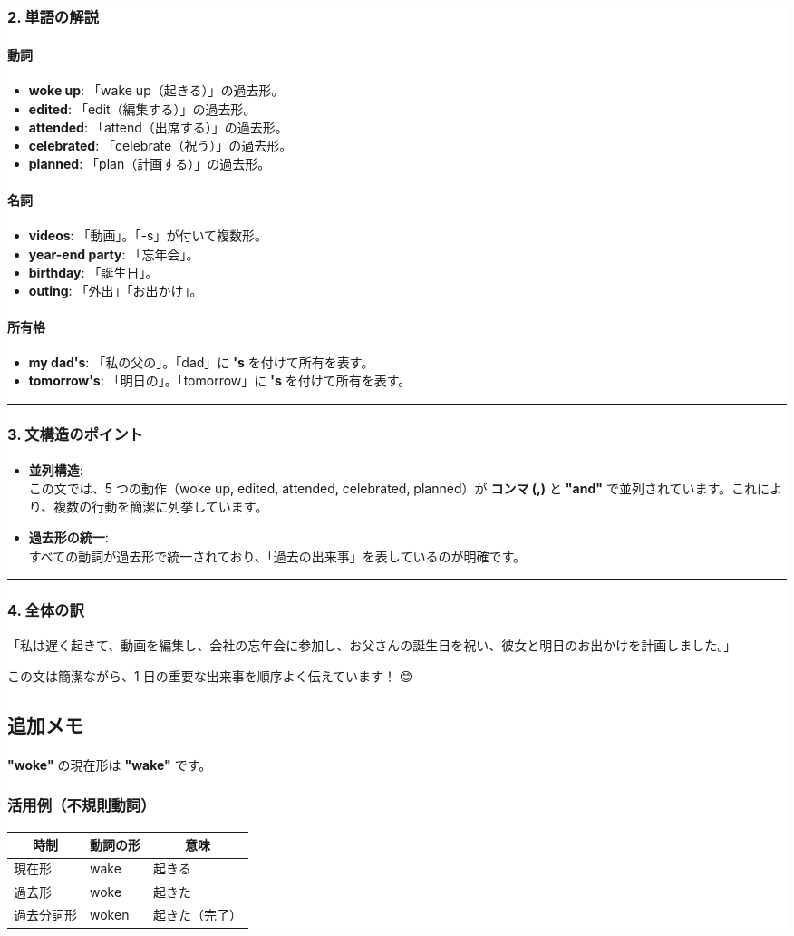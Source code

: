 
### **2. 単語の解説**

#### **動詞**

- **woke up**: 「wake up（起きる）」の過去形。
- **edited**: 「edit（編集する）」の過去形。
- **attended**: 「attend（出席する）」の過去形。
- **celebrated**: 「celebrate（祝う）」の過去形。
- **planned**: 「plan（計画する）」の過去形。

#### **名詞**

- **videos**: 「動画」。「-s」が付いて複数形。
- **year-end party**: 「忘年会」。
- **birthday**: 「誕生日」。
- **outing**: 「外出」「お出かけ」。

#### **所有格**

- **my dad's**: 「私の父の」。「dad」に **'s** を付けて所有を表す。
- **tomorrow's**: 「明日の」。「tomorrow」に **'s** を付けて所有を表す。

---

### **3. 文構造のポイント**

- **並列構造**:  
  この文では、5 つの動作（woke up, edited, attended, celebrated, planned）が **コンマ (,)** と **"and"** で並列されています。これにより、複数の行動を簡潔に列挙しています。

- **過去形の統一**:  
  すべての動詞が過去形で統一されており、「過去の出来事」を表しているのが明確です。

---

### **4. 全体の訳**

「私は遅く起きて、動画を編集し、会社の忘年会に参加し、お父さんの誕生日を祝い、彼女と明日のお出かけを計画しました。」

この文は簡潔ながら、1 日の重要な出来事を順序よく伝えています！ 😊

## 追加メモ

**"woke"** の現在形は **"wake"** です。

### 活用例（不規則動詞）

| 時制       | 動詞の形 | 意味           |
| ---------- | -------- | -------------- |
| 現在形     | wake     | 起きる         |
| 過去形     | woke     | 起きた         |
| 過去分詞形 | woken    | 起きた（完了） |
